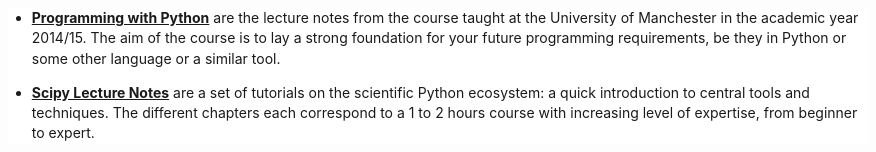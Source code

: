 * [**Programming with Python**](https://github.com/vsego/python-lecture-notes) are
  the lecture notes from the course taught at the University of Manchester in
  the academic year 2014/15. The aim of the course is to lay a strong
  foundation for your future programming requirements, be they in Python or
  some other language or a similar tool.  

* [**Scipy Lecture Notes**](http://www.scipy-lectures.org) are a set of tutorials
  on the scientific Python ecosystem: a quick introduction to central tools and
  techniques. The different chapters each correspond to a 1 to 2 hours course
  with increasing level of expertise, from beginner to expert.



[Anaconda]:   https://www.anaconda.com
[Canopy]:     https://enthought.com/products/canopy/
[Python]:     http://www.python.org
[Numpy]:      http://www.numpy.org
[Scipy]:      http://www.scipy.org
[Pandas]:     http://pandas.pydata.org
[Matplotlib]: http://matplotlib.org
[IPython]:    http://ipython.org
[Jupyter]:    http://jupyter.org
[Git]:        https://git-scm.com
[OpenGL]:     https://www.opengl.org
[Glumpy]:     https://glumpy.github.io
[Bokeh]:      https://bokeh.org
[Cython]:     http://cython.org
[EDMI]:       http://www.math.u-bordeaux1.fr/ED/ecole_doctorale/
[University of Bordeaux]: http://www.u-bordeaux.com
[Unicode]:    https://en.wikipedia.org/wiki/Unicode



[^1]: *What Every Computer Scientist Should Know About Floating-Point Arithmetic*  
[1]: %run script.py